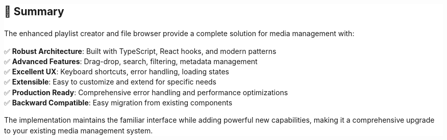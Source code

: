 ## 📝 Summary

The enhanced playlist creator and file browser provide a complete solution for media management with:

✅ **Robust Architecture**: Built with TypeScript, React hooks, and modern patterns  
✅ **Advanced Features**: Drag-drop, search, filtering, metadata management  
✅ **Excellent UX**: Keyboard shortcuts, error handling, loading states  
✅ **Extensible**: Easy to customize and extend for specific needs  
✅ **Production Ready**: Comprehensive error handling and performance optimizations  
✅ **Backward Compatible**: Easy migration from existing components  

The implementation maintains the familiar interface while adding powerful new capabilities, making it a comprehensive upgrade to your existing media management system.